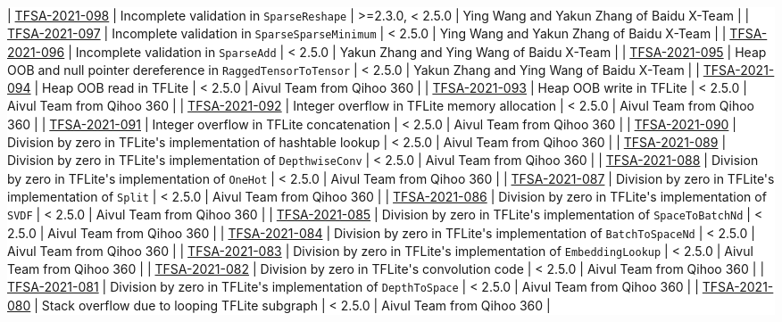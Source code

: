 | [TFSA-2021-098](https://github.com/tensorflow/tensorflow/blob/master/tensorflow/security/advisory/tfsa-2021-098.md) | Incomplete validation in `SparseReshape`                                           | >=2.3.0, < 2.5.0    | Ying Wang and Yakun Zhang of Baidu X-Team                                          |
| [TFSA-2021-097](https://github.com/tensorflow/tensorflow/blob/master/tensorflow/security/advisory/tfsa-2021-097.md) | Incomplete validation in `SparseSparseMinimum`                                     | < 2.5.0             | Ying Wang and Yakun Zhang of Baidu X-Team                                          |
| [TFSA-2021-096](https://github.com/tensorflow/tensorflow/blob/master/tensorflow/security/advisory/tfsa-2021-096.md) | Incomplete validation in `SparseAdd`                                               | < 2.5.0             | Yakun Zhang and Ying Wang of Baidu X-Team                                          |
| [TFSA-2021-095](https://github.com/tensorflow/tensorflow/blob/master/tensorflow/security/advisory/tfsa-2021-095.md) | Heap OOB and null pointer dereference in `RaggedTensorToTensor`                    | < 2.5.0             | Yakun Zhang and Ying Wang of Baidu X-Team                                          |
| [TFSA-2021-094](https://github.com/tensorflow/tensorflow/blob/master/tensorflow/security/advisory/tfsa-2021-094.md) | Heap OOB read in TFLite                                                            | < 2.5.0             | Aivul Team from Qihoo 360                                                          |
| [TFSA-2021-093](https://github.com/tensorflow/tensorflow/blob/master/tensorflow/security/advisory/tfsa-2021-093.md) | Heap OOB write in TFLite                                                           | < 2.5.0             | Aivul Team from Qihoo 360                                                          |
| [TFSA-2021-092](https://github.com/tensorflow/tensorflow/blob/master/tensorflow/security/advisory/tfsa-2021-092.md) | Integer overflow in TFLite memory allocation                                       | < 2.5.0             | Aivul Team from Qihoo 360                                                          |
| [TFSA-2021-091](https://github.com/tensorflow/tensorflow/blob/master/tensorflow/security/advisory/tfsa-2021-091.md) | Integer overflow in TFLite concatenation                                           | < 2.5.0             | Aivul Team from Qihoo 360                                                          |
| [TFSA-2021-090](https://github.com/tensorflow/tensorflow/blob/master/tensorflow/security/advisory/tfsa-2021-090.md) | Division by zero in TFLite's implementation of hashtable lookup                    | < 2.5.0             | Aivul Team from Qihoo 360                                                          |
| [TFSA-2021-089](https://github.com/tensorflow/tensorflow/blob/master/tensorflow/security/advisory/tfsa-2021-089.md) | Division by zero in TFLite's implementation of `DepthwiseConv`                     | < 2.5.0             | Aivul Team from Qihoo 360                                                          |
| [TFSA-2021-088](https://github.com/tensorflow/tensorflow/blob/master/tensorflow/security/advisory/tfsa-2021-088.md) | Division by zero in TFLite's implementation of `OneHot`                            | < 2.5.0             | Aivul Team from Qihoo 360                                                          |
| [TFSA-2021-087](https://github.com/tensorflow/tensorflow/blob/master/tensorflow/security/advisory/tfsa-2021-087.md) | Division by zero in TFLite's implementation of `Split`                             | < 2.5.0             | Aivul Team from Qihoo 360                                                          |
| [TFSA-2021-086](https://github.com/tensorflow/tensorflow/blob/master/tensorflow/security/advisory/tfsa-2021-086.md) | Division by zero in TFLite's implementation of `SVDF`                              | < 2.5.0             | Aivul Team from Qihoo 360                                                          |
| [TFSA-2021-085](https://github.com/tensorflow/tensorflow/blob/master/tensorflow/security/advisory/tfsa-2021-085.md) | Division by zero in TFLite's implementation of `SpaceToBatchNd`                    | < 2.5.0             | Aivul Team from Qihoo 360                                                          |
| [TFSA-2021-084](https://github.com/tensorflow/tensorflow/blob/master/tensorflow/security/advisory/tfsa-2021-084.md) | Division by zero in TFLite's implementation of `BatchToSpaceNd`                    | < 2.5.0             | Aivul Team from Qihoo 360                                                          |
| [TFSA-2021-083](https://github.com/tensorflow/tensorflow/blob/master/tensorflow/security/advisory/tfsa-2021-083.md) | Division by zero in TFLite's implementation of `EmbeddingLookup`                   | < 2.5.0             | Aivul Team from Qihoo 360                                                          |
| [TFSA-2021-082](https://github.com/tensorflow/tensorflow/blob/master/tensorflow/security/advisory/tfsa-2021-082.md) | Division by zero in TFLite's convolution code                                      | < 2.5.0             | Aivul Team from Qihoo 360                                                          |
| [TFSA-2021-081](https://github.com/tensorflow/tensorflow/blob/master/tensorflow/security/advisory/tfsa-2021-081.md) | Division by zero in TFLite's implementation of `DepthToSpace`                      | < 2.5.0             | Aivul Team from Qihoo 360                                                          |
| [TFSA-2021-080](https://github.com/tensorflow/tensorflow/blob/master/tensorflow/security/advisory/tfsa-2021-080.md) | Stack overflow due to looping TFLite subgraph                                      | < 2.5.0             | Aivul Team from Qihoo 360                                                          |